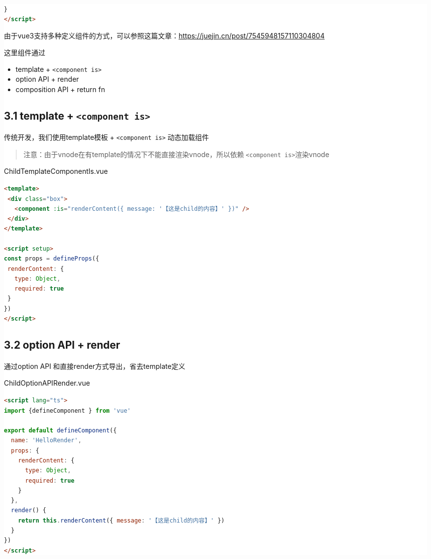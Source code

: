 ```html
}
</script>
```

由于vue3支持多种定义组件的方式，可以参照这篇文章：<https://juejin.cn/post/7545948157110304804>

这里组件通过

*   template + `<component is> `
*   option API + render
*   composition API + return fn

## 3.1 template + `<component is>`

传统开发，我们使用template模板 + `<component is>`  动态加载组件

> 注意：由于vnode在有template的情况下不能直接渲染vnode，所以依赖  `<component is>`渲染vnode

ChildTemplateComponentIs.vue

```html
<template>
 <div class="box">
   <component :is="renderContent({ message: '【这是child的内容】' })" />
 </div>
</template>

<script setup>
const props = defineProps({
 renderContent: {
   type: Object,
   required: true
 }
})
</script>
```

## 3.2 option API + render

通过option API 和直接render方式导出，省去template定义

ChildOptionAPIRender.vue

```html
<script lang="ts">
import {defineComponent } from 'vue'

export default defineComponent({
  name: 'HelloRender',
  props: {
    renderContent: {
      type: Object,
      required: true
    }
  },
  render() {
    return this.renderContent({ message: '【这是child的内容】' })
  }
})
</script>
```
